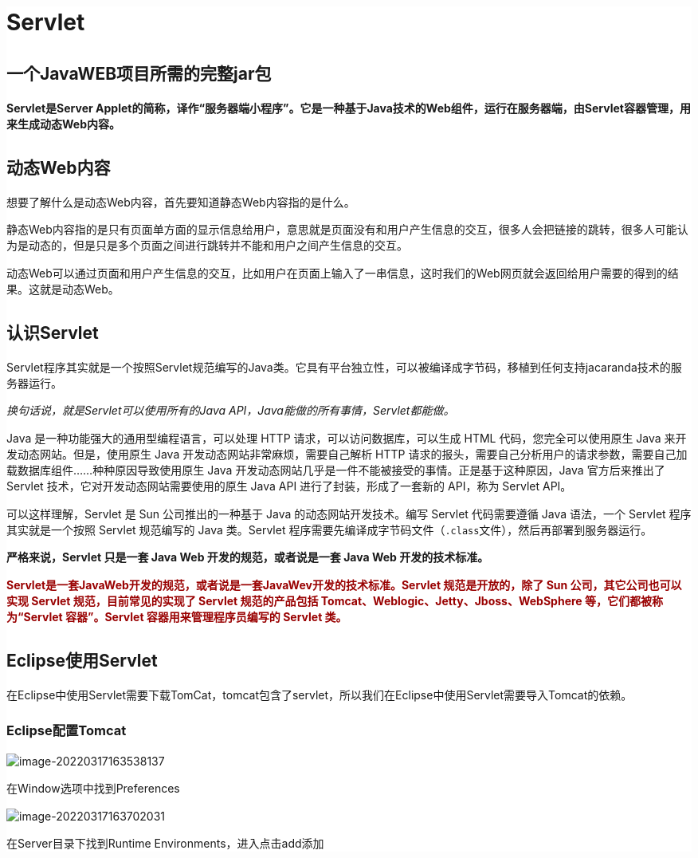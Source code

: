 

# Servlet

## 一个JavaWEB项目所需的完整jar包

```

```

**Servlet是Server Applet的简称，译作“服务器端小程序”。它是一种基于Java技术的Web组件，运行在服务器端，由Servlet容器管理，用来生成动态Web内容。**

## 动态Web内容

想要了解什么是动态Web内容，首先要知道静态Web内容指的是什么。

​	静态Web内容指的是只有页面单方面的显示信息给用户，意思就是页面没有和用户产生信息的交互，很多人会把链接的跳转，很多人可能认为是动态的，但是只是多个页面之间进行跳转并不能和用户之间产生信息的交互。

​	动态Web可以通过页面和用户产生信息的交互，比如用户在页面上输入了一串信息，这时我们的Web网页就会返回给用户需要的得到的结果。这就是动态Web。

## 认识Servlet

Servlet程序其实就是一个按照Servlet规范编写的Java类。它具有平台独立性，可以被编译成字节码，移植到任何支持jacaranda技术的服务器运行。

*换句话说，就是Servlet可以使用所有的Java API，Java能做的所有事情，Servlet都能做。*

Java 是一种功能强大的通用型编程语言，可以处理 HTTP 请求，可以访问数据库，可以生成 HTML 代码，您完全可以使用原生 Java 来开发动态网站。但是，使用原生 Java 开发动态网站非常麻烦，需要自己解析 HTTP 请求的报头，需要自己分析用户的请求参数，需要自己加载数据库组件……种种原因导致使用原生 Java 开发动态网站几乎是一件不能被接受的事情。正是基于这种原因，Java 官方后来推出了 Servlet 技术，它对开发动态网站需要使用的原生 Java API 进行了封装，形成了一套新的 API，称为 Servlet API。

可以这样理解，Servlet 是 Sun 公司推出的一种基于 Java 的动态网站开发技术。编写 Servlet 代码需要遵循 Java 语法，一个 Servlet 程序其实就是一个按照 Servlet 规范编写的 Java 类。Servlet 程序需要先编译成字节码文件（`.class`文件），然后再部署到服务器运行。

**严格来说，Servlet 只是一套 Java Web 开发的规范，或者说是一套 Java Web 开发的技术标准。**

<font color="#900">**Servlet是一套JavaWeb开发的规范，或者说是一套JavaWev开发的技术标准。Servlet 规范是开放的，除了 Sun 公司，其它公司也可以实现 Servlet 规范，目前常见的实现了 Servlet 规范的产品包括 Tomcat、Weblogic、Jetty、Jboss、WebSphere 等，它们都被称为“Servlet 容器”。Servlet 容器用来管理程序员编写的 Servlet 类。**</font>

## Eclipse使用Servlet

在Eclipse中使用Servlet需要下载TomCat，tomcat包含了servlet，所以我们在Eclipse中使用Servlet需要导入Tomcat的依赖。

### Eclipse配置Tomcat

![image-20220317163538137](C:\Users\SaoLinSiDaShiXiong\AppData\Roaming\Typora\typora-user-images\image-20220317163538137.png)

在Window选项中找到Preferences

![image-20220317163702031](C:\Users\SaoLinSiDaShiXiong\AppData\Roaming\Typora\typora-user-images\image-20220317163702031.png)

在Server目录下找到Runtime Environments，进入点击add添加
